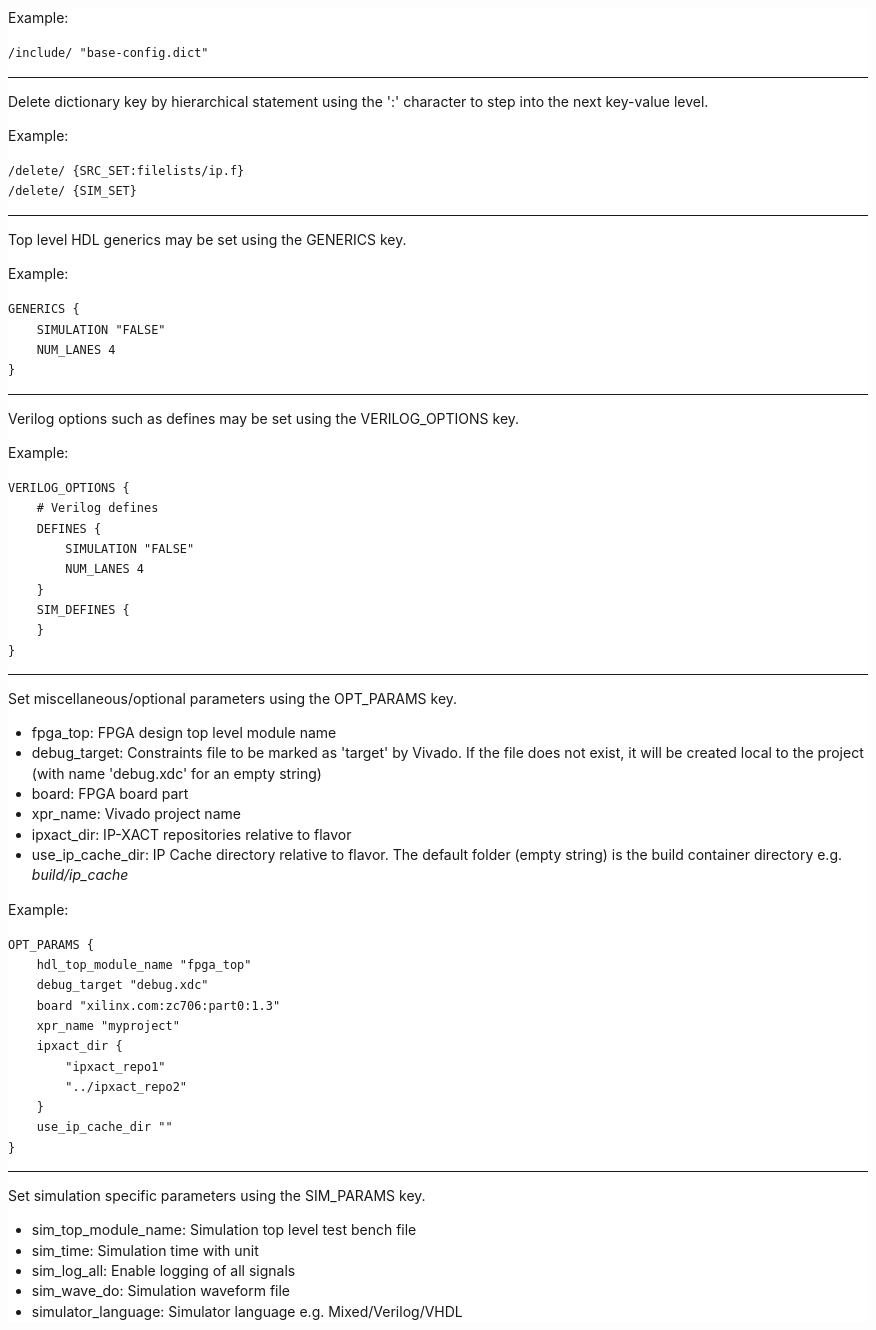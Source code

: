 Example:

    /include/ "base-config.dict"
***
Delete dictionary key by hierarchical statement using the ':' character to step into the next key-value level.

Example:

    /delete/ {SRC_SET:filelists/ip.f}
    /delete/ {SIM_SET}
***
Top level HDL generics may be set using the GENERICS key.

Example:

    GENERICS {
        SIMULATION "FALSE"
        NUM_LANES 4
    }
***
Verilog options such as defines may be set using the VERILOG_OPTIONS key.

Example:

    VERILOG_OPTIONS {
        # Verilog defines
        DEFINES {
            SIMULATION "FALSE"
            NUM_LANES 4
        }
        SIM_DEFINES {
        }
    }
***
Set miscellaneous/optional parameters using the OPT_PARAMS key.
* fpga_top: FPGA design top level module name
* debug_target: Constraints file to be marked as 'target' by Vivado. If the file does not exist, it will be created local to the project (with name 'debug.xdc' for an empty string)
* board: FPGA board part
* xpr_name: Vivado project name
* ipxact_dir: IP-XACT repositories relative to flavor
* use_ip_cache_dir: IP Cache directory relative to flavor. The default folder (empty string) is the build container directory e.g. *build/ip_cache*

Example:

    OPT_PARAMS {
        hdl_top_module_name "fpga_top"
        debug_target "debug.xdc"
        board "xilinx.com:zc706:part0:1.3"
        xpr_name "myproject"
        ipxact_dir {
            "ipxact_repo1"
            "../ipxact_repo2"
        }
        use_ip_cache_dir ""
    }
***
Set simulation specific parameters using the SIM_PARAMS key.
* sim_top_module_name: Simulation top level test bench file
* sim_time: Simulation time with unit
* sim_log_all: Enable logging of all signals
* sim_wave_do: Simulation waveform file
* simulator_language: Simulator language e.g. Mixed/Verilog/VHDL